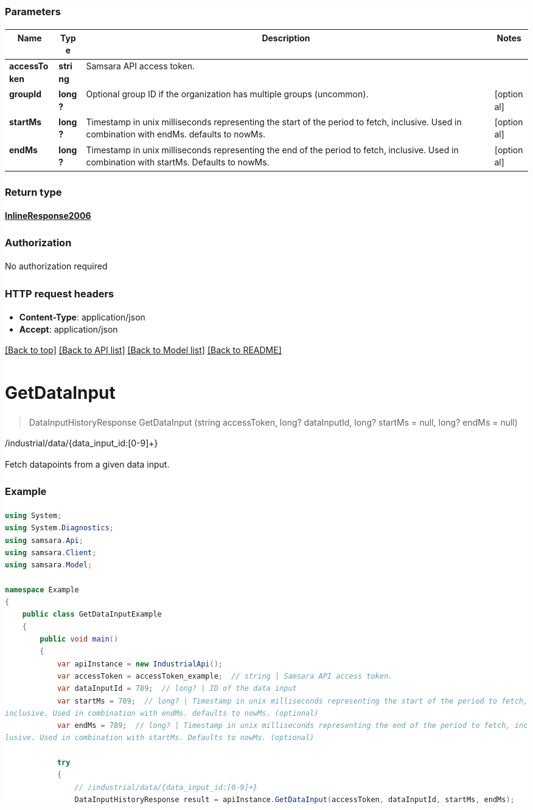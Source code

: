 ### Parameters

Name | Type | Description  | Notes
------------- | ------------- | ------------- | -------------
 **accessToken** | **string**| Samsara API access token. | 
 **groupId** | **long?**| Optional group ID if the organization has multiple groups (uncommon). | [optional] 
 **startMs** | **long?**| Timestamp in unix milliseconds representing the start of the period to fetch, inclusive. Used in combination with endMs. defaults to nowMs. | [optional] 
 **endMs** | **long?**| Timestamp in unix milliseconds representing the end of the period to fetch, inclusive. Used in combination with startMs. Defaults to nowMs. | [optional] 

### Return type

[**InlineResponse2006**](InlineResponse2006.md)

### Authorization

No authorization required

### HTTP request headers

 - **Content-Type**: application/json
 - **Accept**: application/json

[[Back to top]](#) [[Back to API list]](../README.md#documentation-for-api-endpoints) [[Back to Model list]](../README.md#documentation-for-models) [[Back to README]](../README.md)

<a name="getdatainput"></a>
# **GetDataInput**
> DataInputHistoryResponse GetDataInput (string accessToken, long? dataInputId, long? startMs = null, long? endMs = null)

/industrial/data/{data_input_id:[0-9]+}

Fetch datapoints from a given data input.

### Example
```csharp
using System;
using System.Diagnostics;
using samsara.Api;
using samsara.Client;
using samsara.Model;

namespace Example
{
    public class GetDataInputExample
    {
        public void main()
        {
            var apiInstance = new IndustrialApi();
            var accessToken = accessToken_example;  // string | Samsara API access token.
            var dataInputId = 789;  // long? | ID of the data input
            var startMs = 789;  // long? | Timestamp in unix milliseconds representing the start of the period to fetch, inclusive. Used in combination with endMs. defaults to nowMs. (optional) 
            var endMs = 789;  // long? | Timestamp in unix milliseconds representing the end of the period to fetch, inclusive. Used in combination with startMs. Defaults to nowMs. (optional) 

            try
            {
                // /industrial/data/{data_input_id:[0-9]+}
                DataInputHistoryResponse result = apiInstance.GetDataInput(accessToken, dataInputId, startMs, endMs);
```